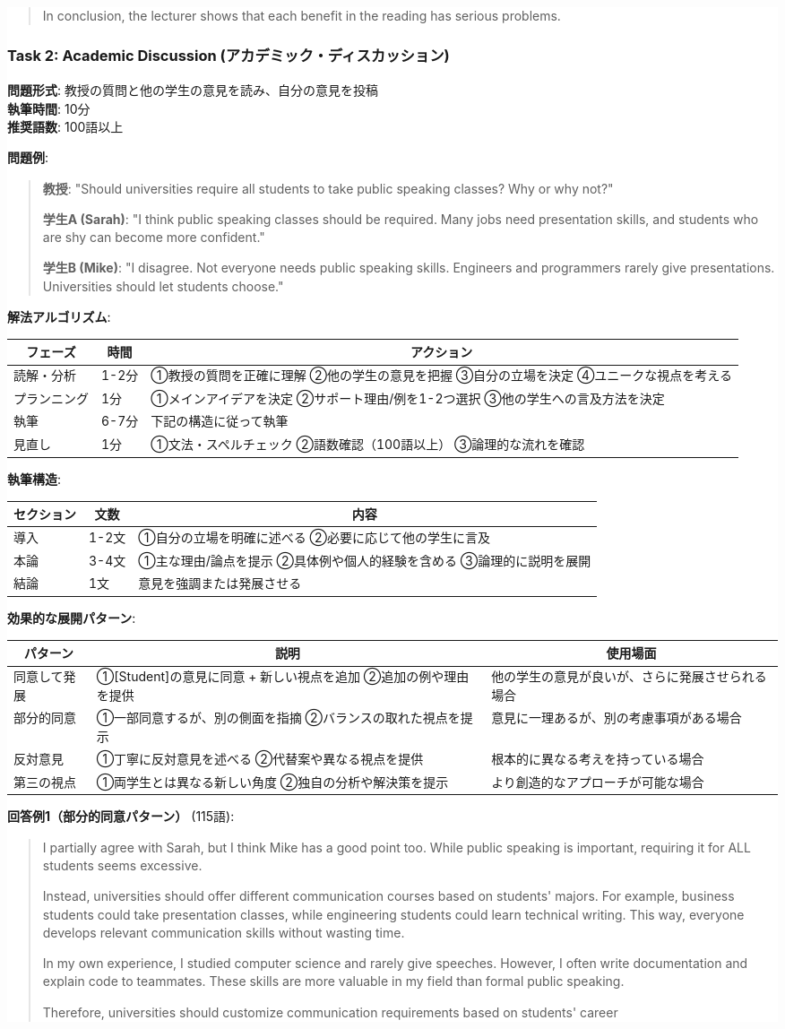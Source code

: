 > In conclusion, the lecturer shows that each benefit in the reading has serious problems.

### Task 2: Academic Discussion (アカデミック・ディスカッション)

**問題形式**: 教授の質問と他の学生の意見を読み、自分の意見を投稿  
**執筆時間**: 10分  
**推奨語数**: 100語以上

**問題例**:

> **教授**: "Should universities require all students to take public speaking classes? Why or why
> not?"
>
> **学生A (Sarah)**: "I think public speaking classes should be required. Many jobs need
> presentation skills, and students who are shy can become more confident."
>
> **学生B (Mike)**: "I disagree. Not everyone needs public speaking skills. Engineers and
> programmers rarely give presentations. Universities should let students choose."

**解法アルゴリズム**:

| フェーズ     | 時間  | アクション                                                                              |
| ------------ | ----- | --------------------------------------------------------------------------------------- |
| 読解・分析   | 1-2分 | ①教授の質問を正確に理解 ②他の学生の意見を把握 ③自分の立場を決定 ④ユニークな視点を考える |
| プランニング | 1分   | ①メインアイデアを決定 ②サポート理由/例を1-2つ選択 ③他の学生への言及方法を決定           |
| 執筆         | 6-7分 | 下記の構造に従って執筆                                                                  |
| 見直し       | 1分   | ①文法・スペルチェック ②語数確認（100語以上） ③論理的な流れを確認                        |

**執筆構造**:

| セクション | 文数  | 内容                                                                 |
| ---------- | ----- | -------------------------------------------------------------------- |
| 導入       | 1-2文 | ①自分の立場を明確に述べる ②必要に応じて他の学生に言及                |
| 本論       | 3-4文 | ①主な理由/論点を提示 ②具体例や個人的経験を含める ③論理的に説明を展開 |
| 結論       | 1文   | 意見を強調または発展させる                                           |

**効果的な展開パターン**:

| パターン     | 説明                                                            | 使用場面                                         |
| ------------ | --------------------------------------------------------------- | ------------------------------------------------ |
| 同意して発展 | ①[Student]の意見に同意 + 新しい視点を追加 ②追加の例や理由を提供 | 他の学生の意見が良いが、さらに発展させられる場合 |
| 部分的同意   | ①一部同意するが、別の側面を指摘 ②バランスの取れた視点を提示     | 意見に一理あるが、別の考慮事項がある場合         |
| 反対意見     | ①丁寧に反対意見を述べる ②代替案や異なる視点を提供               | 根本的に異なる考えを持っている場合               |
| 第三の視点   | ①両学生とは異なる新しい角度 ②独自の分析や解決策を提示           | より創造的なアプローチが可能な場合               |

**回答例1（部分的同意パターン）** (115語):

> I partially agree with Sarah, but I think Mike has a good point too. While public speaking is
> important, requiring it for ALL students seems excessive.
>
> Instead, universities should offer different communication courses based on students' majors. For
> example, business students could take presentation classes, while engineering students could learn
> technical writing. This way, everyone develops relevant communication skills without wasting time.
>
> In my own experience, I studied computer science and rarely give speeches. However, I often write
> documentation and explain code to teammates. These skills are more valuable in my field than
> formal public speaking.
>
> Therefore, universities should customize communication requirements based on students' career